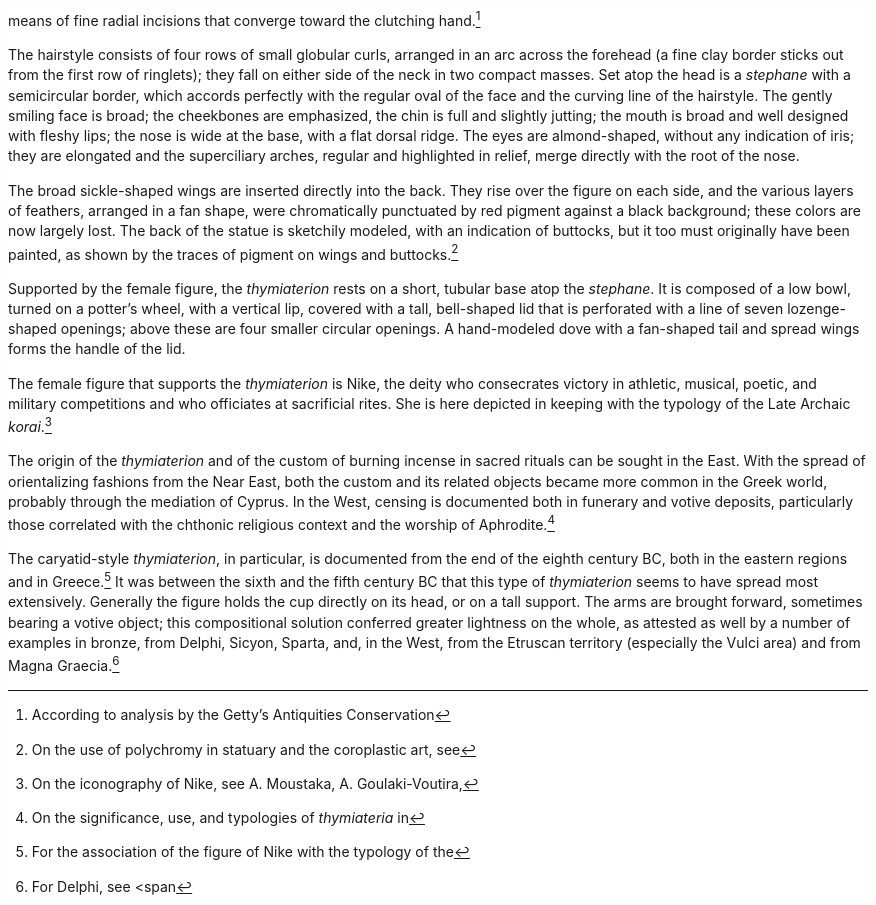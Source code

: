 means of fine radial incisions that converge toward the clutching
hand.[^1]

The hairstyle consists of four rows of small globular curls, arranged in
an arc across the forehead (a fine clay border sticks out from the first
row of ringlets); they fall on either side of the neck in two compact
masses. Set atop the head is a *stephane* with a semicircular border,
which accords perfectly with the regular oval of the face and the
curving line of the hairstyle. The gently smiling face is broad; the
cheekbones are emphasized, the chin is full and slightly jutting; the
mouth is broad and well designed with fleshy lips; the nose is wide at
the base, with a flat dorsal ridge. The eyes are almond-shaped, without
any indication of iris; they are elongated and the superciliary arches,
regular and highlighted in relief, merge directly with the root of the
nose.

The broad sickle-shaped wings are inserted directly into the back. They
rise over the figure on each side, and the various layers of feathers,
arranged in a fan shape, were chromatically punctuated by red pigment
against a black background; these colors are now largely lost. The back
of the statue is sketchily modeled, with an indication of buttocks, but
it too must originally have been painted, as shown by the traces of
pigment on wings and buttocks.[^2]

Supported by the female figure, the *thymiaterion* rests on a short,
tubular base atop the *stephane*. It is composed of a low bowl, turned
on a potter’s wheel, with a vertical lip, covered with a tall,
bell-shaped lid that is perforated with a line of seven lozenge-shaped
openings; above these are four smaller circular openings. A hand-modeled
dove with a fan-shaped tail and spread wings forms the handle of the
lid.

The female figure that supports the *thymiaterion* is Nike, the deity
who consecrates victory in athletic, musical, poetic, and military
competitions and who officiates at sacrificial rites. She is here
depicted in keeping with the typology of the Late Archaic *korai*.[^3]

The origin of the *thymiaterion* and of the custom of burning incense in
sacred rituals can be sought in the East. With the spread of
orientalizing fashions from the Near East, both the custom and its
related objects became more common in the Greek world, probably through
the mediation of Cyprus. In the West, censing is documented both in
funerary and votive deposits, particularly those correlated with the
chthonic religious context and the worship of Aphrodite.[^4]

The caryatid-style *thymiaterion*, in particular, is documented from the
end of the eighth century <span
class="smcaps">BC</span>, both in the eastern regions
and in Greece.[^5] It was between the sixth and the fifth century <span
class="smcaps">BC</span> that this type of
*thymiaterion* seems to have spread most extensively. Generally the
figure holds the cup directly on its head, or on a tall support. The
arms are brought forward, sometimes bearing a votive object; this
compositional solution conferred greater lightness on the whole, as
attested as well by a number of examples in bronze, from Delphi, Sicyon,
Sparta, and, in the West, from the Etruscan territory (especially the
Vulci area) and from Magna Graecia.[^6]


[^1]: According to analysis by the Getty’s Antiquities Conservation
[^2]: On the use of polychromy in statuary and the coroplastic art, see
[^3]: On the iconography of Nike, see A. Moustaka, A. Goulaki-Voutira,
[^4]: On the significance, use, and typologies of *thymiateria* in
[^5]: For the association of the figure of Nike with the typology of the
[^6]: For Delphi, see <span
[^7]: In this connection, A. Naso, “Materiali etruschi e italici
[^8]: This candelabrum is without a documented findspot and has been
[^9]: See Zaccagnino 1998, pp. 49–50, 83–84, and p. 78 for a type that
[^10]: For other comparisons with terracotta caryatid *thymiateria*
[^11]: See P. Orlandini, “Kore fittile dall’Acropoli di Gela,” *ArchCl*
[^12]: <span class="smcaps">Gabrici</span> 1927, pl.
[^13]: See <span class="smcaps">Zaccagnino</span>
[^14]: <span class="smcaps">De Miro</span> 2000, p.
[^15]: <span class="smcaps">Zaccagnino</span> 1998,
[^16]: For depictions of Nike with a *thymiaterion* in the vase-painting
[^17]: Zaccagnino 1998, FE 21-22, pp. 113–14.
[^18]: The image of Nike in acroterial decorations between the sixth
[^19]: For the acroterial statues from Olympia, see A. Moustaka*,
[^20]: For the fragment of a sima from Paestum, see <span
[^21]: For the figure from the Acropolis of Gela, see B. Ferrara,
[^22]: For the coinage of Camarina, see U. Westermark and K. Jenkins,
[^23]: For the coinage of Syracuse, see A. Stazio, “Monetazione ed
[^24]: For the significance of Nike in Attic vase-painting, see F.
[^25]: See, for instance, the red-figured lekythos in which Nike, in
[^26]: For the *kore* type and the influence of foreign models, see A.
[^27]: For this theme, see Ferruzza 2013; A. Pautasso, “L’età arcaica:
[^28]: For Selinunte, see the examples in <span
[^29]: For the altar of Gela, see <span
[^30]: See J. Uhlenbrock, *The Terracotta Protomai from Gela: A
[^31]: See A. Pautasso, ed., *Terrecotte arcaiche e classiche del Museo
[^32]: For the Tarentine types, see Uhlenbrock, *Terracotta Protomai*,
[^33]: See A. Di Vita, “Breve rassegna degli scavi archeologici condotti
[^34]: Among the numerous comparable pieces coming from Agrigento or
[^35]: For this theme and the relation between terracotta production in
[^36]: See M. S. Brouskari, *The Acropolis Museum: A Descriptive
[^37]: G. M. A. Richter, *Korai: Archaic Greek Maidens* (London, 1968),
[^38]: It is significant, in fact, that in the coroplastic production of
[^39]: Most of the finds of *thymiateria* seem to point to votive
